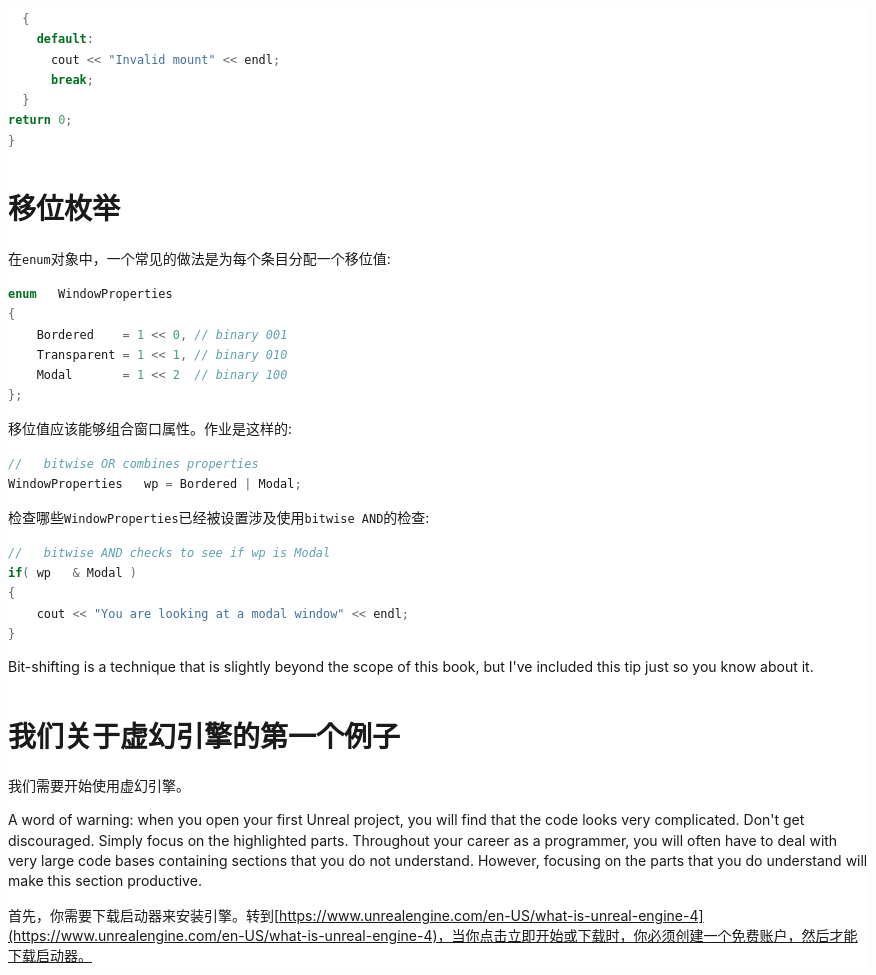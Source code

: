 ```cpp
  { 
    default: 
      cout << "Invalid mount" << endl; 
      break; 
  } 
return 0; 
} 
```

# 移位枚举

在`enum`对象中，一个常见的做法是为每个条目分配一个移位值:

```cpp
enum   WindowProperties   
{   
    Bordered    = 1 << 0, // binary 001   
    Transparent = 1 << 1, // binary 010   
    Modal       = 1 << 2  // binary 100   
};   
```

移位值应该能够组合窗口属性。作业是这样的:

```cpp
//   bitwise OR combines properties   
WindowProperties   wp = Bordered | Modal;   
```

检查哪些`WindowProperties`已经被设置涉及使用`bitwise AND`的检查:

```cpp
//   bitwise AND checks to see if wp is Modal   
if( wp   & Modal )   
{   
    cout << "You are looking at a modal window" << endl;
}   
```

Bit-shifting is a technique that is slightly beyond the scope of this book, but I've included this tip just so you know about it.

# 我们关于虚幻引擎的第一个例子

我们需要开始使用虚幻引擎。

A word of warning: when you open your first Unreal project, you will find that the code looks very complicated. Don't get discouraged. Simply focus on the highlighted parts. Throughout your career as a programmer, you will often have to deal with very large code bases containing sections that you do not understand. However, focusing on the parts that you do understand will make this section productive.

首先，你需要下载启动器来安装引擎。转到[https://www.unrealengine.com/en-US/what-is-unreal-engine-4](https://www.unrealengine.com/en-US/what-is-unreal-engine-4)，当你点击立即开始或下载时，你必须创建一个免费账户，然后才能下载启动器。
